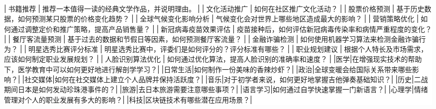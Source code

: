 | 书籍推荐 | 推荐一本值得一读的经典文学作品，并说明理由。 |
| 文化活动推广         | 如何在社区推广文化活动？                                  |
| 股票价格预测         | 基于历史数据，如何预测某只股票的价格变化趋势？            |
| 全球气候变化影响分析 | 气候变化会对世界上哪些地区造成最大的影响？                |
| 营销策略优化         | 如何通过调整定价和推广策略，提高产品销售量？              |
| 新冠病毒疫苗效果评估 | 疫苗接种后，如何评估新冠病毒传染率和病情严重程度的变化？  |
| 餐厅客流量预测       | 基于过去的数据和节假日等因素，如何预测餐厅客流量？        |
| 金融诈骗检测         | 如何使用机器学习算法来检测金融诈骗行为？                  |
| 明星选秀比赛评分标准 | 明星选秀比赛中，评委们是如何评分的？评分标准有哪些？     |
| 职业规划建议         | 根据个人特长及市场需求，应该如何制定职业发展规划？        |
| 人脸识别算法优化     | 如何通过优化算法，提高人脸识别的准确率和速度？            |
|医学|在增强现实技术的帮助下，医学教育中可以如何更好地进行解剖学学习？|
|日常生活|如何制作一份美味的香辣炒虾？|
|政治|全球变暖会给国际关系带来哪些影响？|
|社交媒体|如何在社交媒体上建立个人品牌并保持活跃度？|
|音乐|对于初学者来说，如何更好地掌握吉他弹奏基础知识？|
|历史|二战期间日本是如何发动珍珠港事件的？|
|旅游|去日本旅游需要注意哪些事项？|
|语言学习|如何通过自学快速掌握一门新语言？|
|心理学|情绪管理对个人的职业发展有多大的影响？|
|科技|区块链技术有哪些潜在应用场景？|
